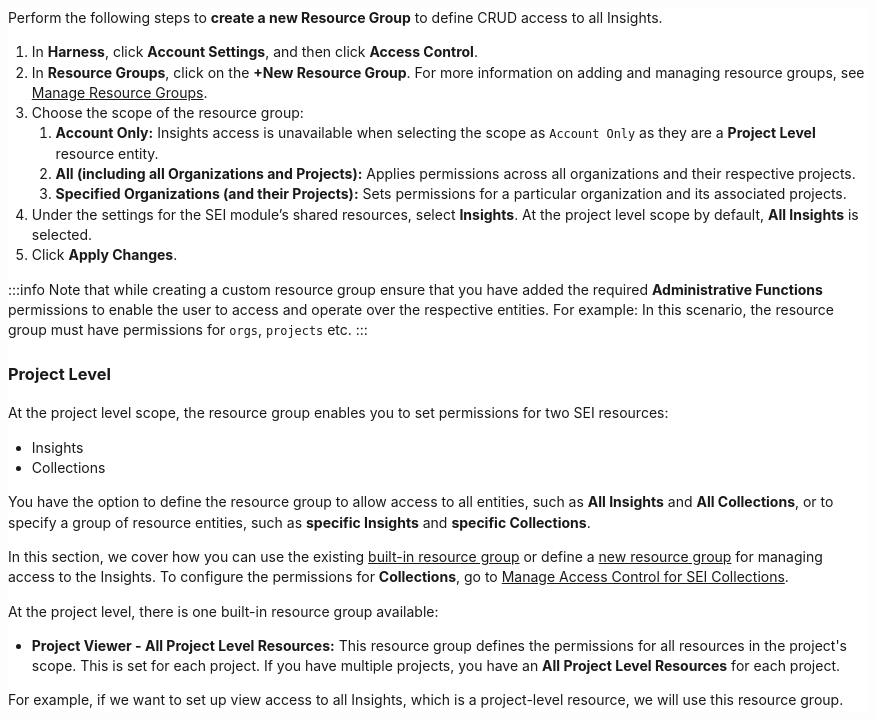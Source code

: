 Perform the following steps to **create a new Resource Group** to define CRUD access to all Insights.

1. In **Harness**, click **Account Settings**, and then click **Access Control**.
2. In **Resource Groups**, click on the **+New Resource Group**. For more information on adding and managing resource groups, see [Manage Resource Groups](/docs/platform/role-based-access-control/add-resource-groups).
3. Choose the scope of the resource group: 
   1. **Account Only:** Insights access is unavailable when selecting the scope as `Account Only` as they are a **Project Level** resource entity.
   2. **All (including all Organizations and Projects):** Applies permissions across all organizations and their respective projects.
   3. **Specified Organizations (and their Projects):** Sets permissions for a particular organization and its associated projects.
4. Under the settings for the SEI module’s shared resources, select **Insights**. At the project level scope by default, **All Insights** is selected.
5. Click **Apply Changes**.

:::info
Note that while creating a custom resource group ensure that you have added the required **Administrative Functions** permissions to enable the user to access and operate over the respective entities. For example: In this scenario, the resource group must have permissions for `orgs`, `projects` etc.
:::

### Project Level

At the project level scope, the resource group enables you to set permissions for two SEI resources:

* Insights
* Collections

You have the option to define the resource group to allow access to all entities, such as **All Insights** and **All Collections**, or to specify a group of resource entities, such as **specific Insights** and **specific Collections**.

In this section, we cover how you can use the existing [built-in resource group](/docs/software-engineering-insights/setup-sei/access-control/sei-roles-and-permissions#built-in-resource-groups) or define a [new resource group](/docs/platform/role-based-access-control/add-resource-groups) for managing access to the Insights. To configure the permissions for **Collections**, go to [Manage Access Control for SEI Collections](/docs/software-engineering-insights/setup-sei/access-control/manage-access-control-for-insights).

At the project level, there is one built-in resource group available:

* **Project Viewer - All Project Level Resources:** This resource group defines the permissions for all resources in the project's scope. This is set for each project. If you have multiple projects, you have an **All Project Level Resources** for each project.

For example, if we want to set up view access to all Insights, which is a project-level resource, we will use this resource group. 
